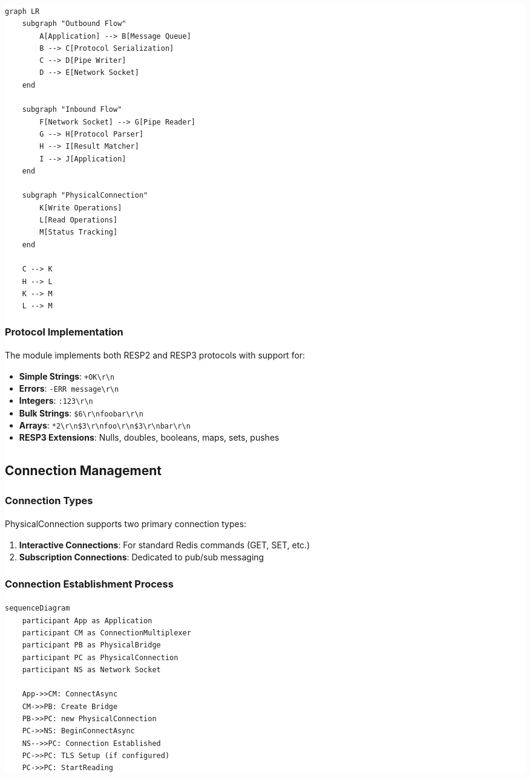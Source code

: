 ```mermaid
graph LR
    subgraph "Outbound Flow"
        A[Application] --> B[Message Queue]
        B --> C[Protocol Serialization]
        C --> D[Pipe Writer]
        D --> E[Network Socket]
    end
    
    subgraph "Inbound Flow"
        F[Network Socket] --> G[Pipe Reader]
        G --> H[Protocol Parser]
        H --> I[Result Matcher]
        I --> J[Application]
    end
    
    subgraph "PhysicalConnection"
        K[Write Operations]
        L[Read Operations]
        M[Status Tracking]
    end
    
    C --> K
    H --> L
    K --> M
    L --> M
```

### Protocol Implementation

The module implements both RESP2 and RESP3 protocols with support for:

- **Simple Strings**: `+OK\r\n`
- **Errors**: `-ERR message\r\n`
- **Integers**: `:123\r\n`
- **Bulk Strings**: `$6\r\nfoobar\r\n`
- **Arrays**: `*2\r\n$3\r\nfoo\r\n$3\r\nbar\r\n`
- **RESP3 Extensions**: Nulls, doubles, booleans, maps, sets, pushes

## Connection Management

### Connection Types

PhysicalConnection supports two primary connection types:

1. **Interactive Connections**: For standard Redis commands (GET, SET, etc.)
2. **Subscription Connections**: Dedicated to pub/sub messaging

### Connection Establishment Process

```mermaid
sequenceDiagram
    participant App as Application
    participant CM as ConnectionMultiplexer
    participant PB as PhysicalBridge
    participant PC as PhysicalConnection
    participant NS as Network Socket
    
    App->>CM: ConnectAsync
    CM->>PB: Create Bridge
    PB->>PC: new PhysicalConnection
    PC->>NS: BeginConnectAsync
    NS-->>PC: Connection Established
    PC->>PC: TLS Setup (if configured)
    PC->>PC: StartReading
```